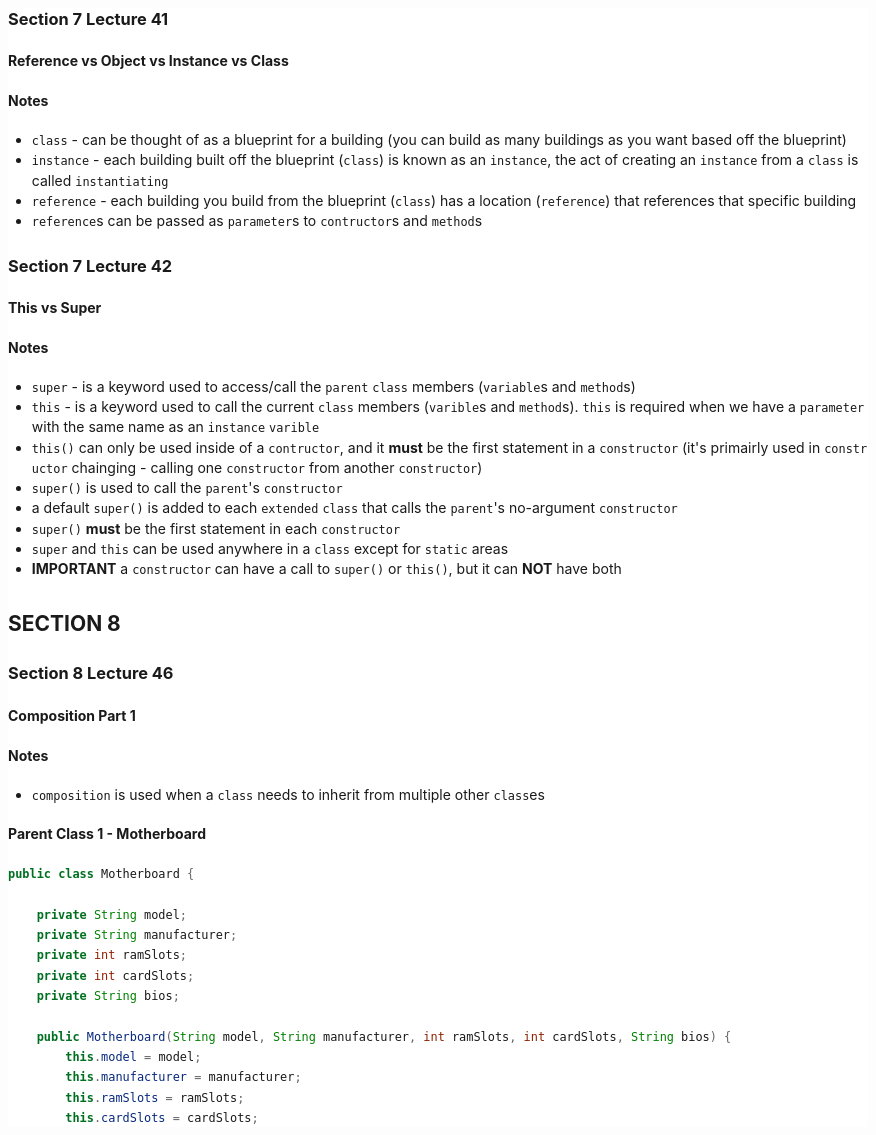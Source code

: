 ### Section 7 Lecture 41

#### Reference vs Object vs Instance vs Class

#### Notes

- `class` - can be thought of as a blueprint for a building (you can build as many buildings as you want based off the blueprint)
- `instance` - each building built off the blueprint (`class`) is known as an `instance`, the act of creating an `instance` from a `class` is called `instantiating`
- `reference` - each building you build from the blueprint (`class`) has a location (`reference`) that references that specific building
- `reference`s can be passed as `parameter`s to `contructor`s and `method`s

### Section 7 Lecture 42

#### This vs Super

#### Notes

- `super` - is a keyword used to access/call the `parent` `class` members (`variable`s and `method`s)
- `this` - is a keyword used to call the current `class` members (`varible`s and `method`s). `this` is required when we have a `parameter` with the same name as an `instance` `varible`
- `this()` can only be used inside of a `contructor`, and it **must** be the first statement in a `constructor` (it's primairly used in `constructor` chainging - calling one `constructor` from another `constructor`)
- `super()` is used to call the `parent`'s `constructor`
- a default `super()` is added to each `extended` `class` that calls the `parent`'s no-argument `constructor`
- `super()` **must** be the first statement in each `constructor`
- `super` and `this` can be used anywhere in a `class` except for `static` areas
- **IMPORTANT** a `constructor` can have a call to `super()` or `this()`, but it can **NOT** have both





## SECTION 8

### Section 8 Lecture 46

#### Composition Part 1

#### Notes

- `composition` is used when a `class` needs to inherit from multiple other `class`es

#### Parent Class 1 - Motherboard

```java
public class Motherboard {

    private String model;
    private String manufacturer;
    private int ramSlots;
    private int cardSlots;
    private String bios;

    public Motherboard(String model, String manufacturer, int ramSlots, int cardSlots, String bios) {
        this.model = model;
        this.manufacturer = manufacturer;
        this.ramSlots = ramSlots;
        this.cardSlots = cardSlots;
```